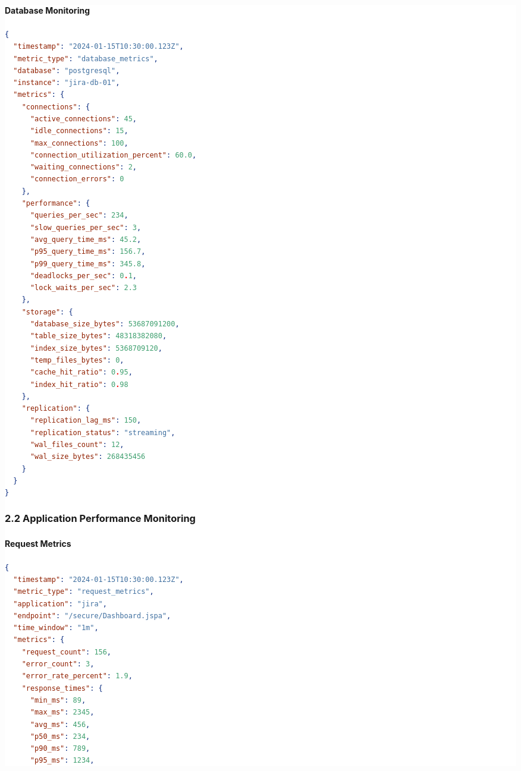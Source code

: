 #### Database Monitoring
```json
{
  "timestamp": "2024-01-15T10:30:00.123Z",
  "metric_type": "database_metrics",
  "database": "postgresql",
  "instance": "jira-db-01",
  "metrics": {
    "connections": {
      "active_connections": 45,
      "idle_connections": 15,
      "max_connections": 100,
      "connection_utilization_percent": 60.0,
      "waiting_connections": 2,
      "connection_errors": 0
    },
    "performance": {
      "queries_per_sec": 234,
      "slow_queries_per_sec": 3,
      "avg_query_time_ms": 45.2,
      "p95_query_time_ms": 156.7,
      "p99_query_time_ms": 345.8,
      "deadlocks_per_sec": 0.1,
      "lock_waits_per_sec": 2.3
    },
    "storage": {
      "database_size_bytes": 53687091200,
      "table_size_bytes": 48318382080,
      "index_size_bytes": 5368709120,
      "temp_files_bytes": 0,
      "cache_hit_ratio": 0.95,
      "index_hit_ratio": 0.98
    },
    "replication": {
      "replication_lag_ms": 150,
      "replication_status": "streaming",
      "wal_files_count": 12,
      "wal_size_bytes": 268435456
    }
  }
}
```

### 2.2 Application Performance Monitoring

#### Request Metrics
```json
{
  "timestamp": "2024-01-15T10:30:00.123Z",
  "metric_type": "request_metrics",
  "application": "jira",
  "endpoint": "/secure/Dashboard.jspa",
  "time_window": "1m",
  "metrics": {
    "request_count": 156,
    "error_count": 3,
    "error_rate_percent": 1.9,
    "response_times": {
      "min_ms": 89,
      "max_ms": 2345,
      "avg_ms": 456,
      "p50_ms": 234,
      "p90_ms": 789,
      "p95_ms": 1234,
```